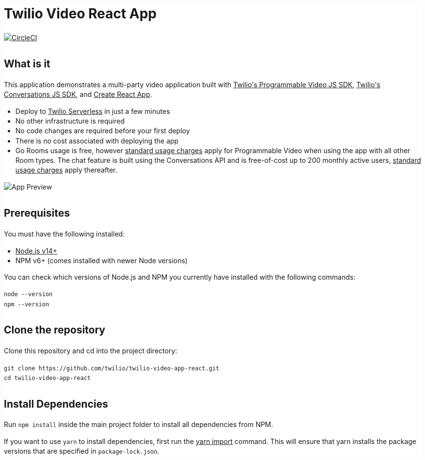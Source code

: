 # Twilio Video React App

[![CircleCI](https://circleci.com/gh/twilio/twilio-video-app-react.svg?style=svg)](https://circleci.com/gh/twilio/twilio-video-app-react)

## What is it

This application demonstrates a multi-party video application built with [Twilio's Programmable Video JS SDK](https://github.com/twilio/twilio-video.js), [Twilio's Conversations JS SDK](https://www.npmjs.com/package/@twilio/conversations), and [Create React App](https://github.com/facebook/create-react-app).

- Deploy to [Twilio Serverless](https://www.twilio.com/docs/runtime/functions-assets-api) in just a few minutes
- No other infrastructure is required
- No code changes are required before your first deploy
- There is no cost associated with deploying the app
- Go Rooms usage is free, however [standard usage charges](https://www.twilio.com/video/pricing) apply for Programmable Video when using the app with all other Room types. The chat feature is built using the Conversations API and is free-of-cost up to 200 monthly active users, [standard usage charges](https://www.twilio.com/conversations/pricing) apply thereafter.

![App Preview](https://user-images.githubusercontent.com/12685223/94631109-cfca1c80-0284-11eb-8b72-c97276cf34e4.png)

## Prerequisites

You must have the following installed:

- [Node.js v14+](https://nodejs.org/en/download/)
- NPM v6+ (comes installed with newer Node versions)

You can check which versions of Node.js and NPM you currently have installed with the following commands:

    node --version
    npm --version

## Clone the repository

Clone this repository and cd into the project directory:

    git clone https://github.com/twilio/twilio-video-app-react.git
    cd twilio-video-app-react

## Install Dependencies

Run `npm install` inside the main project folder to install all dependencies from NPM.

If you want to use `yarn` to install dependencies, first run the [yarn import](https://classic.yarnpkg.com/en/docs/cli/import/) command. This will ensure that yarn installs the package versions that are specified in `package-lock.json`.
